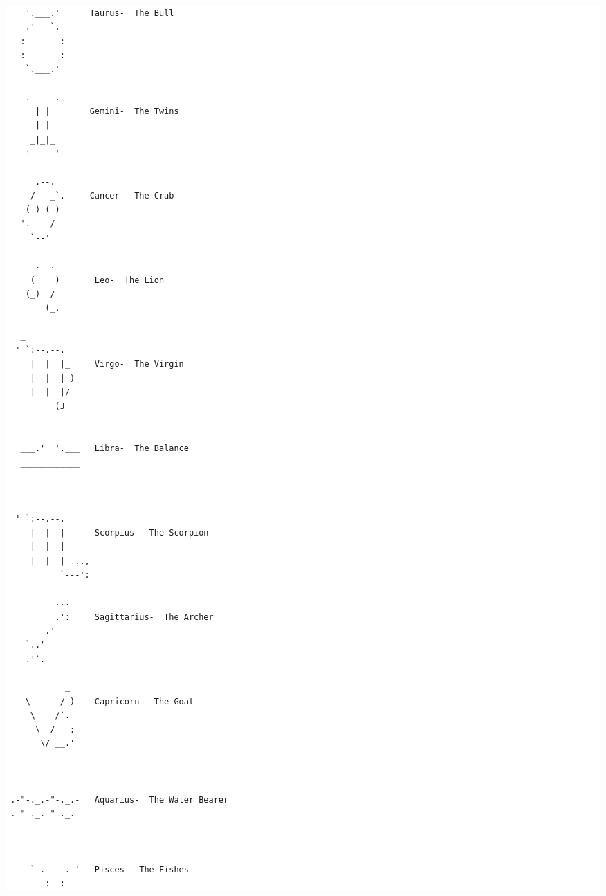 ```text
    '.___.'      Taurus-  The Bull
    .'   `.    
   :       :   
   :       :
    `.___.' 

    ._____.
      | |        Gemini-  The Twins
      | |
     _|_|_
    '     '

      .--.
     /   _`.     Cancer-  The Crab
    (_) ( )
   '.    /
     `--'   
   
      .--.
     (    )       Leo-  The Lion
    (_)  /
        (_,

   _
  ' `:--.--.
     |  |  |_     Virgo-  The Virgin
     |  |  | )
     |  |  |/
          (J

        __
   ___.'  '.___   Libra-  The Balance
   ____________


   _
  ' `:--.--.
     |  |  |      Scorpius-  The Scorpion
     |  |  |
     |  |  |  ..,
           `---':

          ...
          .':     Sagittarius-  The Archer
        .'
    `..'
    .'`.

            _
    \      /_)    Capricorn-  The Goat
     \    /`.
      \  /   ;
       \/ __.'



 .-"-._.-"-._.-   Aquarius-  The Water Bearer
 .-"-._.-"-._.-



     `-.    .-'   Pisces-  The Fishes
        :  :
```
